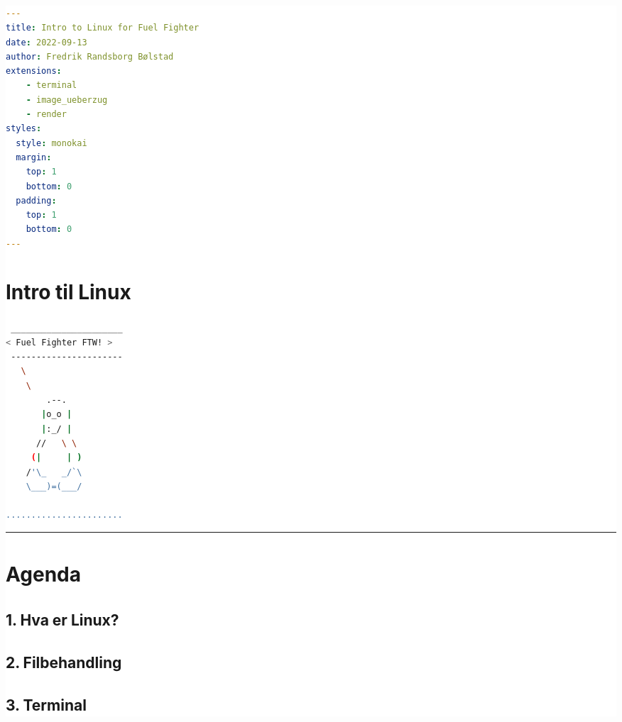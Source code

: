 ```yaml
---
title: Intro to Linux for Fuel Fighter
date: 2022-09-13
author: Fredrik Randsborg Bølstad
extensions:
    - terminal
    - image_ueberzug
    - render
styles:
  style: monokai
  margin:
    top: 1
    bottom: 0
  padding:
    top: 1
    bottom: 0
---
```


# Intro til Linux


```bash
 ______________________
< Fuel Fighter FTW! >
 ----------------------
   \
    \
        .--.
       |o_o |
       |:_/ |
      //   \ \
     (|     | )
    /'\_   _/`\
    \___)=(___/

.......................
```

---

# Agenda

## 1. Hva er Linux?

## 2. Filbehandling

## 3. Terminal
